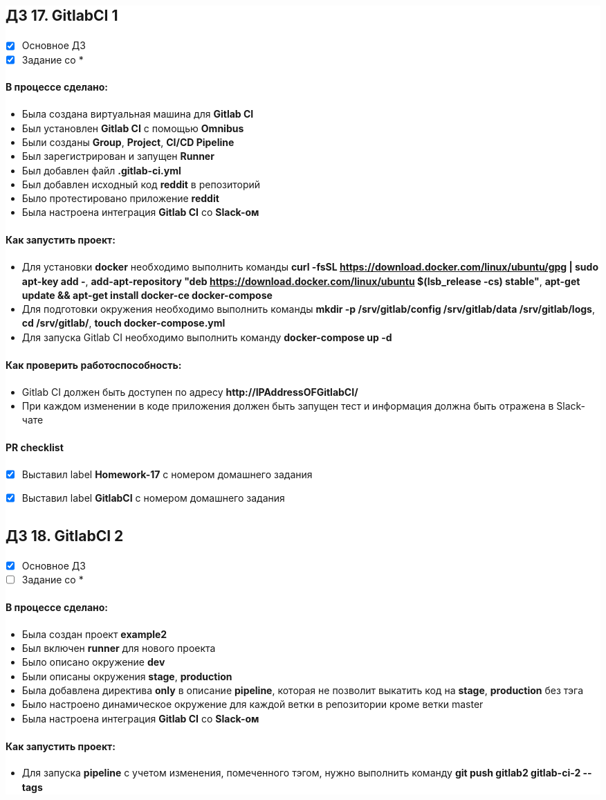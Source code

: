 
 ## ДЗ 17. GitlabCI 1

 - [x] Основное ДЗ
 - [x] Задание со *

#### В процессе сделано:
 - Была создана виртуальная машина для **Gitlab CI**
 - Был установлен **Gitlab CI** с помощью **Omnibus**
 - Были созданы **Group**, **Project**, **CI/CD Pipeline**
 - Был зарегистрирован и запущен **Runner**
 - Был добавлен файл **.gitlab-ci.yml**
 - Был добавлен исходный код **reddit** в репозиторий
 - Было протестировано приложение **reddit**
 - Была настроена интеграция **Gitlab CI** со **Slack-ом**

#### Как запустить проект:
 - Для установки **docker** необходимо выполнить команды **curl -fsSL https://download.docker.com/linux/ubuntu/gpg | sudo apt-key add -**, **add-apt-repository "deb https://download.docker.com/linux/ubuntu $(lsb_release -cs) stable"**, **apt-get update && apt-get install docker-ce docker-compose**
 - Для подготовки окружения необходимо выполнить команды **mkdir -p /srv/gitlab/config /srv/gitlab/data /srv/gitlab/logs**, **cd /srv/gitlab/**, **touch docker-compose.yml**
 - Для запуска Gitlab CI необходимо выполнить команду **docker-compose up -d**

#### Как проверить работоспособность:
 - Gitlab CI должен быть доступен по адресу **http://IPAddressOFGitlabCI/**
 - При каждом изменении в коде приложения должен быть запущен тест и информация должна быть отражена в Slack-чате
 
#### PR checklist
 - [x] Выставил label **Homework-17** с номером домашнего задания
 - [x] Выставил label **GitlabCI** с номером домашнего задания


 ## ДЗ 18. GitlabCI 2

 - [x] Основное ДЗ
 - [ ] Задание со *

#### В процессе сделано:
 - Была создан проект **example2**
 - Был включен **runner** для нового проекта
 - Было описано окружение **dev**
 - Были описаны окружения **stage**, **production**
 - Была добавлена директива **only** в описание **pipeline**, которая не позволит выкатить код на **stage**, **production** без тэга
 - Было настроено динамическое окружение для каждой ветки в репозитории кроме ветки master
 - Была настроена интеграция **Gitlab CI** со **Slack-ом**

#### Как запустить проект:
 - Для запуска **pipeline** с учетом изменения, помеченного тэгом, нужно выполнить команду **git push gitlab2 gitlab-ci-2 --tags**
